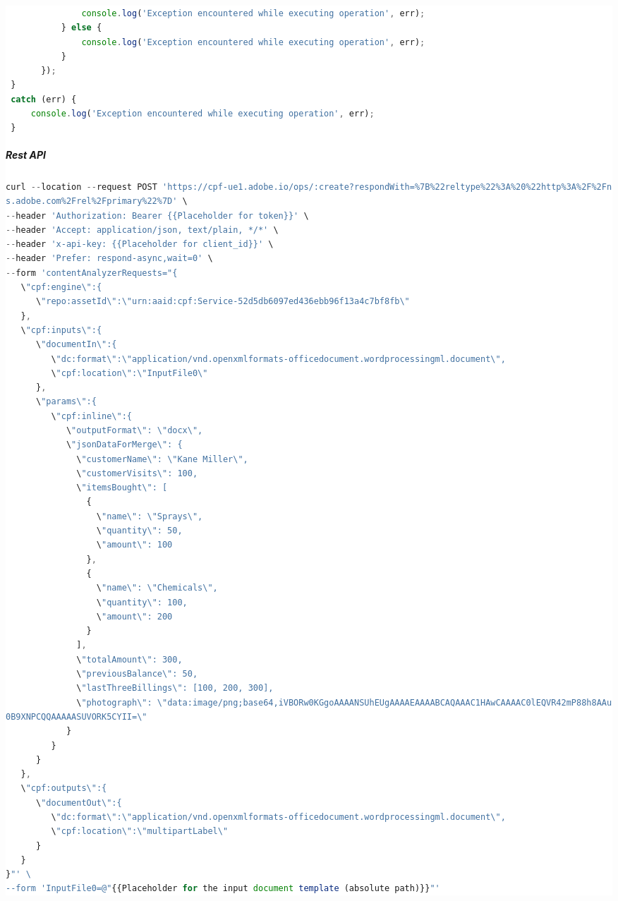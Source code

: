 ```javascript
               console.log('Exception encountered while executing operation', err);
           } else {
               console.log('Exception encountered while executing operation', err);
           }
       });
 }
 catch (err) {
     console.log('Exception encountered while executing operation', err);
 }
```

##### Rest API

```javascript
curl --location --request POST 'https://cpf-ue1.adobe.io/ops/:create?respondWith=%7B%22reltype%22%3A%20%22http%3A%2F%2Fns.adobe.com%2Frel%2Fprimary%22%7D' \
--header 'Authorization: Bearer {{Placeholder for token}}' \
--header 'Accept: application/json, text/plain, */*' \
--header 'x-api-key: {{Placeholder for client_id}}' \
--header 'Prefer: respond-async,wait=0' \
--form 'contentAnalyzerRequests="{
   \"cpf:engine\":{
      \"repo:assetId\":\"urn:aaid:cpf:Service-52d5db6097ed436ebb96f13a4c7bf8fb\"
   },
   \"cpf:inputs\":{
      \"documentIn\":{
         \"dc:format\":\"application/vnd.openxmlformats-officedocument.wordprocessingml.document\",
         \"cpf:location\":\"InputFile0\"
      },
      \"params\":{
         \"cpf:inline\":{
            \"outputFormat\": \"docx\",
            \"jsonDataForMerge\": {
              \"customerName\": \"Kane Miller\",
              \"customerVisits\": 100,
              \"itemsBought\": [
                {
                  \"name\": \"Sprays\",
                  \"quantity\": 50,
                  \"amount\": 100
                },
                {
                  \"name\": \"Chemicals\",
                  \"quantity\": 100,
                  \"amount\": 200
                }
              ],
              \"totalAmount\": 300,
              \"previousBalance\": 50,
              \"lastThreeBillings\": [100, 200, 300],
              \"photograph\": \"data:image/png;base64,iVBORw0KGgoAAAANSUhEUgAAAAEAAAABCAQAAAC1HAwCAAAAC0lEQVR42mP88h8AAu0B9XNPCQQAAAAASUVORK5CYII=\"
            }
         }
      }
   },
   \"cpf:outputs\":{
      \"documentOut\":{
         \"dc:format\":\"application/vnd.openxmlformats-officedocument.wordprocessingml.document\",
         \"cpf:location\":\"multipartLabel\"
      }
   }
}"' \
--form 'InputFile0=@"{{Placeholder for the input document template (absolute path)}}"'
```